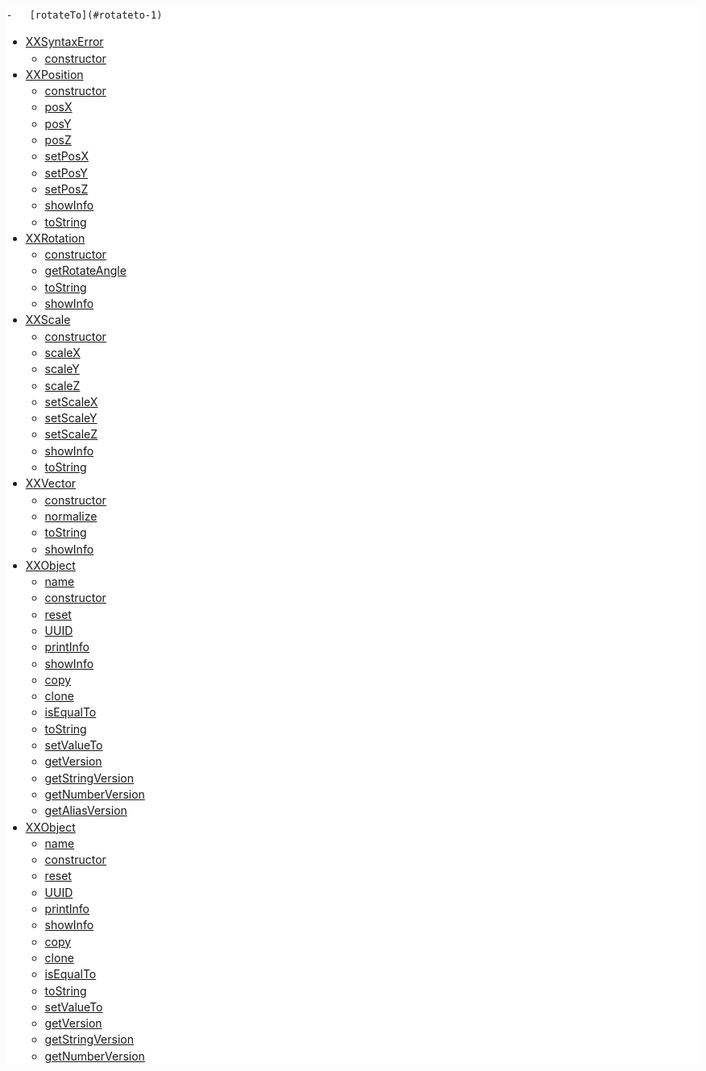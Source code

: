     -   [rotateTo](#rotateto-1)
-   [XXSyntaxError](#xxsyntaxerror)
    -   [constructor](#constructor-25)
-   [XXPosition](#xxposition)
    -   [constructor](#constructor-26)
    -   [posX](#posx)
    -   [posY](#posy)
    -   [posZ](#posz)
    -   [setPosX](#setposx)
    -   [setPosY](#setposy)
    -   [setPosZ](#setposz)
    -   [showInfo](#showinfo)
    -   [toString](#tostring-1)
-   [XXRotation](#xxrotation)
    -   [constructor](#constructor-27)
    -   [getRotateAngle](#getrotateangle)
    -   [toString](#tostring-2)
    -   [showInfo](#showinfo-1)
-   [XXScale](#xxscale)
    -   [constructor](#constructor-28)
    -   [scaleX](#scalex)
    -   [scaleY](#scaley)
    -   [scaleZ](#scalez)
    -   [setScaleX](#setscalex)
    -   [setScaleY](#setscaley)
    -   [setScaleZ](#setscalez)
    -   [showInfo](#showinfo-2)
    -   [toString](#tostring-3)
-   [XXVector](#xxvector)
    -   [constructor](#constructor-29)
    -   [normalize](#normalize)
    -   [toString](#tostring-4)
    -   [showInfo](#showinfo-3)
-   [XXObject](#xxobject)
    -   [name](#name)
    -   [constructor](#constructor-30)
    -   [reset](#reset-2)
    -   [UUID](#uuid)
    -   [printInfo](#printinfo)
    -   [showInfo](#showinfo-4)
    -   [copy](#copy)
    -   [clone](#clone)
    -   [isEqualTo](#isequalto)
    -   [toString](#tostring-5)
    -   [setValueTo](#setvalueto)
    -   [getVersion](#getversion)
    -   [getStringVersion](#getstringversion)
    -   [getNumberVersion](#getnumberversion)
    -   [getAliasVersion](#getaliasversion)
-   [XXObject](#xxobject-1)
    -   [name](#name-1)
    -   [constructor](#constructor-31)
    -   [reset](#reset-3)
    -   [UUID](#uuid-1)
    -   [printInfo](#printinfo-1)
    -   [showInfo](#showinfo-5)
    -   [copy](#copy-1)
    -   [clone](#clone-1)
    -   [isEqualTo](#isequalto-1)
    -   [toString](#tostring-6)
    -   [setValueTo](#setvalueto-1)
    -   [getVersion](#getversion-1)
    -   [getStringVersion](#getstringversion-1)
    -   [getNumberVersion](#getnumberversion-1)